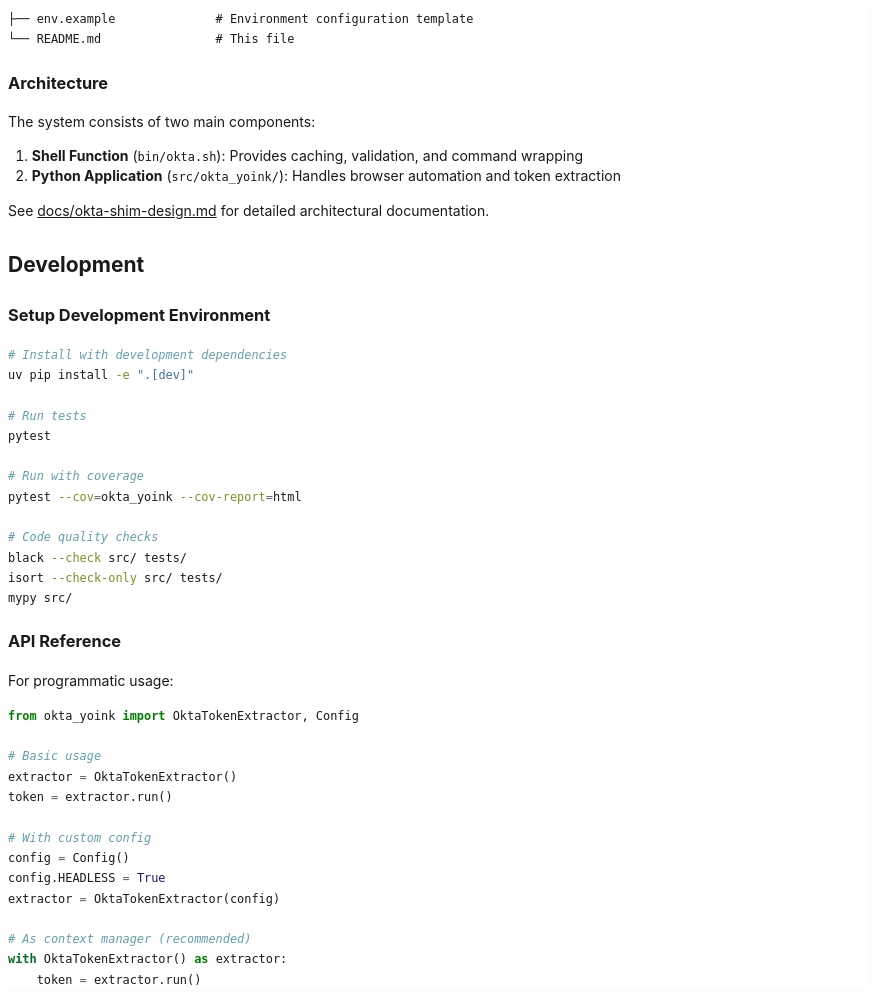 ```
├── env.example              # Environment configuration template
└── README.md                # This file
```

### Architecture

The system consists of two main components:

1. **Shell Function** (`bin/okta.sh`): Provides caching, validation, and command wrapping
2. **Python Application** (`src/okta_yoink/`): Handles browser automation and token extraction

See [docs/okta-shim-design.md](docs/okta-shim-design.md) for detailed architectural documentation.

## Development

### Setup Development Environment

```bash
# Install with development dependencies
uv pip install -e ".[dev]"

# Run tests
pytest

# Run with coverage
pytest --cov=okta_yoink --cov-report=html

# Code quality checks
black --check src/ tests/
isort --check-only src/ tests/
mypy src/
```

### API Reference

For programmatic usage:

```python
from okta_yoink import OktaTokenExtractor, Config

# Basic usage
extractor = OktaTokenExtractor()
token = extractor.run()

# With custom config
config = Config()
config.HEADLESS = True
extractor = OktaTokenExtractor(config)

# As context manager (recommended)
with OktaTokenExtractor() as extractor:
    token = extractor.run()
```
